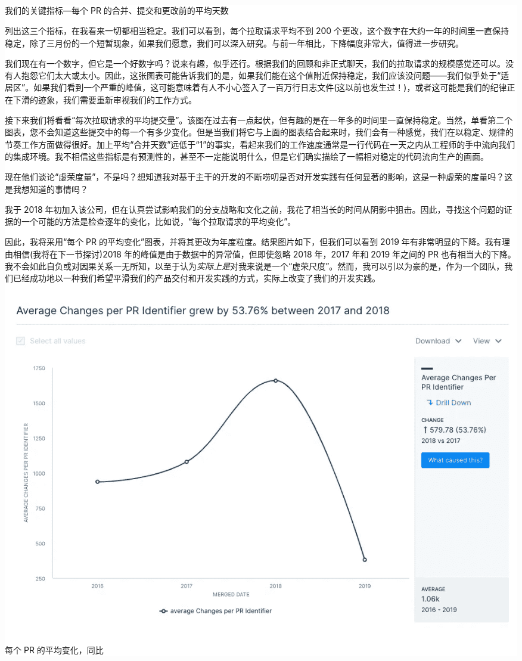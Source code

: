 我们的关键指标—每个 PR 的合并、提交和更改前的平均天数

列出这三个指标，在我看来一切都相当稳定。我们可以看到，每个拉取请求平均不到 200 个更改，这个数字在大约一年的时间里一直保持稳定，除了三月份的一个短暂现象，如果我们愿意，我们可以深入研究。与前一年相比，下降幅度非常大，值得进一步研究。

我们现在有一个数字，但它是一个好数字吗？说来有趣，似乎还行。根据我们的回顾和非正式聊天，我们的拉取请求的规模感觉还可以。没有人抱怨它们太大或太小。因此，这张图表可能告诉我们的是，如果我们能在这个值附近保持稳定，我们应该没问题——我们似乎处于“适居区”。如果我们看到一个严重的峰值，这可能意味着有人不小心签入了一百万行日志文件(这以前也发生过！)，或者这可能是我们的纪律正在下滑的迹象，我们需要重新审视我们的工作方式。

接下来我们将看看“每次拉取请求的平均提交量”。该图在过去有一点起伏，但有趣的是在一年多的时间里一直保持稳定。当然，单看第二个图表，您不会知道这些提交中的每一个有多少变化。但是当我们将它与上面的图表结合起来时，我们会有一种感觉，我们在以稳定、规律的节奏工作方面做得很好。加上平均“合并天数”远低于“1”的事实，看起来我们的工作速度通常是一行代码在一天之内从工程师的手中流向我们的集成环境。我不相信这些指标是有预测性的，甚至不一定能说明什么，但是它们确实描绘了一幅相对稳定的代码流向生产的画面。

现在他们谈论“虚荣度量”，不是吗？想知道我对基于主干的开发的不断唠叨是否对开发实践有任何显著的影响，这是一种虚荣的度量吗？这是我想知道的事情吗？

我于 2018 年初加入该公司，但在认真尝试影响我们的分支战略和文化之前，我花了相当长的时间从阴影中狙击。因此，寻找这个问题的证据的一个可能的方法是检查逐年的变化，比如说，“每个拉取请求的平均变化”。

因此，我将采用“每个 PR 的平均变化”图表，并将其更改为年度粒度。结果图片如下，但我们可以看到 2019 年有非常明显的下降。我有理由相信(我将在下一节探讨)2018 年的峰值是由于数据中的异常值，但即使忽略 2018 年，2017 年和 2019 年之间的 PR 也有相当大的下降。我不会如此自负或对因果关系一无所知，以至于认为*实际上是*对我来说是一个“虚荣尺度”。然而，我可以引以为豪的是，作为一个团队，我们已经成功地以一种我们希望平滑我们的产品交付和开发实践的方式，实际上改变了我们的开发实践。

![](img/50fb439d9c99e71ecc5d9740887be99e.png)

每个 PR 的平均变化，同比
